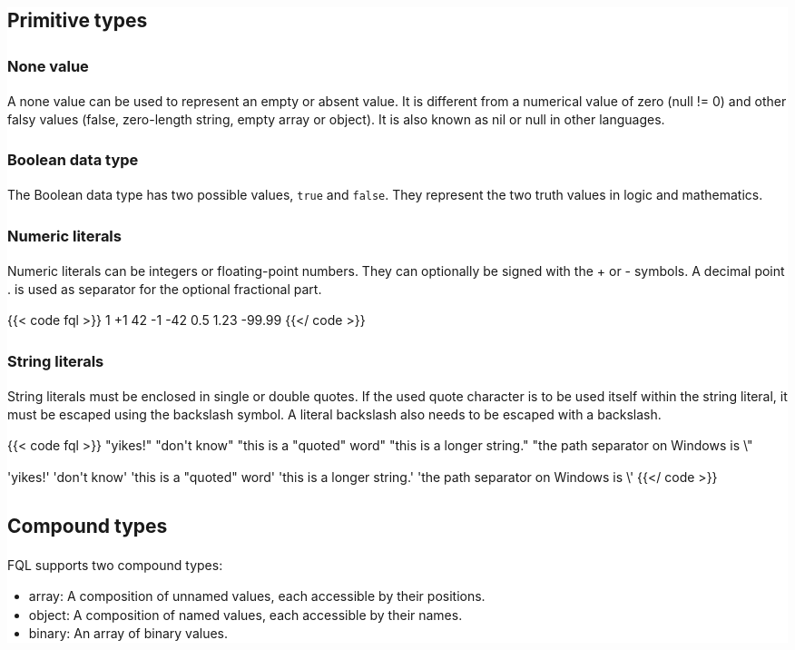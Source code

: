 ## Primitive types

### None value
A none value can be used to represent an empty or absent value. It is different from a numerical value of zero (null != 0) and other falsy values (false, zero-length string, empty array or object). It is also known as nil or null in other languages.

### Boolean data type
The Boolean data type has two possible values, ``true`` and ``false``. They represent the two truth values in logic and mathematics.

### Numeric literals
Numeric literals can be integers or floating-point numbers. They can optionally be signed with the + or - symbols. A decimal point . is used as separator for the optional fractional part. 

{{< code fql >}}
1
+1
42
-1
-42
0.5
1.23
-99.99
{{</ code >}}

### String literals
String literals must be enclosed in single or double quotes. If the used quote character is to be used itself within the string literal, it must be escaped using the backslash symbol. A literal backslash also needs to be escaped with a backslash.

{{< code fql >}}
"yikes!"
"don't know"
"this is a \"quoted\" word"
"this is a longer string."
"the path separator on Windows is \\"

'yikes!'
'don\'t know'
'this is a "quoted" word'
'this is a longer string.'
'the path separator on Windows is \\'
{{</ code >}}

## Compound types
FQL supports two compound types:

- array: A composition of unnamed values, each accessible by their positions.
- object: A composition of named values, each accessible by their names.
- binary: An array of binary values.
